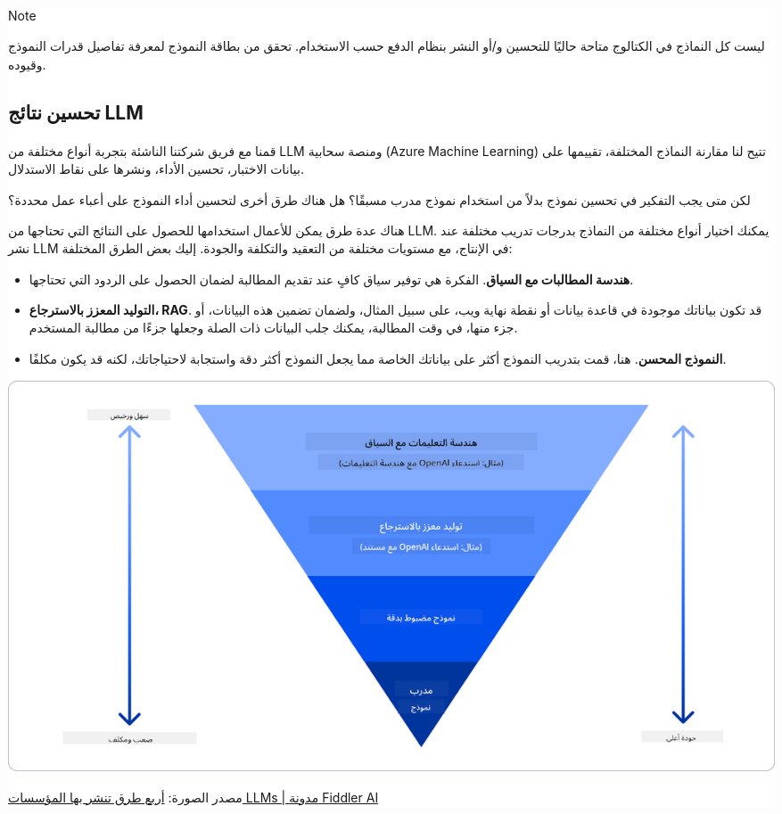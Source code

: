 
> [!NOTE]
> ليست كل النماذج في الكتالوج متاحة حاليًا للتحسين و/أو النشر بنظام الدفع حسب الاستخدام. تحقق من بطاقة النموذج لمعرفة تفاصيل قدرات النموذج وقيوده.

## تحسين نتائج LLM

قمنا مع فريق شركتنا الناشئة بتجربة أنواع مختلفة من LLM ومنصة سحابية (Azure Machine Learning) تتيح لنا مقارنة النماذج المختلفة، تقييمها على بيانات الاختبار، تحسين الأداء، ونشرها على نقاط الاستدلال.

لكن متى يجب التفكير في تحسين نموذج بدلاً من استخدام نموذج مدرب مسبقًا؟ هل هناك طرق أخرى لتحسين أداء النموذج على أعباء عمل محددة؟

هناك عدة طرق يمكن للأعمال استخدامها للحصول على النتائج التي تحتاجها من LLM. يمكنك اختيار أنواع مختلفة من النماذج بدرجات تدريب مختلفة عند نشر LLM في الإنتاج، مع مستويات مختلفة من التعقيد والتكلفة والجودة. إليك بعض الطرق المختلفة:

- **هندسة المطالبات مع السياق**. الفكرة هي توفير سياق كافٍ عند تقديم المطالبة لضمان الحصول على الردود التي تحتاجها.

- **التوليد المعزز بالاسترجاع، RAG**. قد تكون بياناتك موجودة في قاعدة بيانات أو نقطة نهاية ويب، على سبيل المثال، ولضمان تضمين هذه البيانات، أو جزء منها، في وقت المطالبة، يمكنك جلب البيانات ذات الصلة وجعلها جزءًا من مطالبة المستخدم.

- **النموذج المحسن**. هنا، قمت بتدريب النموذج أكثر على بياناتك الخاصة مما يجعل النموذج أكثر دقة واستجابة لاحتياجاتك، لكنه قد يكون مكلفًا.

![نشر LLMs](../../../translated_images/Deploy.18b2d27412ec8c02871386cbe91097c7f2190a8c6e2be88f66392b411609a48c.ar.png)

مصدر الصورة: [أربع طرق تنشر بها المؤسسات LLMs | مدونة Fiddler AI](https://www.fiddler.ai/blog/four-ways-that-enterprises-deploy-llms?WT.mc_id=academic-105485-koreyst)
